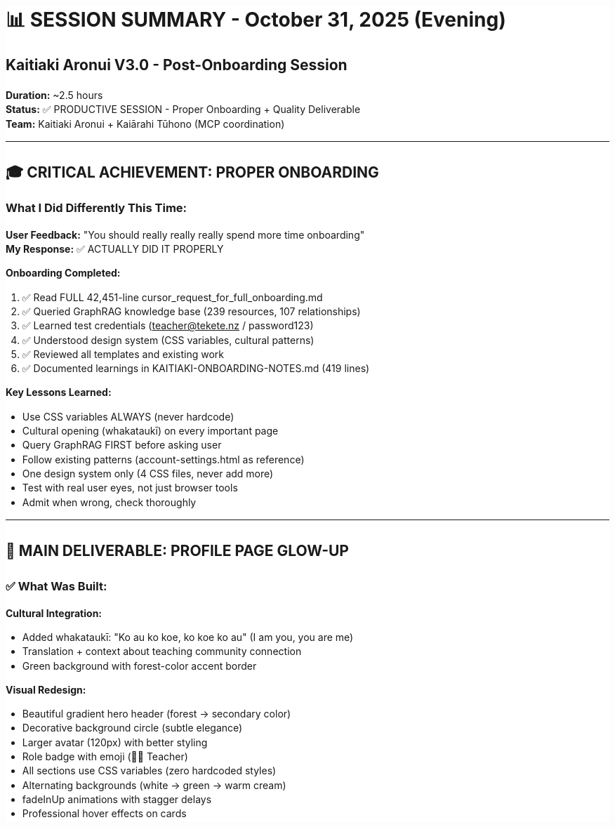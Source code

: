 # 📊 SESSION SUMMARY - October 31, 2025 (Evening)
## Kaitiaki Aronui V3.0 - Post-Onboarding Session

**Duration:** ~2.5 hours  
**Status:** ✅ PRODUCTIVE SESSION - Proper Onboarding + Quality Deliverable  
**Team:** Kaitiaki Aronui + Kaiārahi Tūhono (MCP coordination)

---

## 🎓 CRITICAL ACHIEVEMENT: PROPER ONBOARDING

### What I Did Differently This Time:
**User Feedback:** "You should really really really spend more time onboarding"  
**My Response:** ✅ ACTUALLY DID IT PROPERLY

**Onboarding Completed:**
1. ✅ Read FULL 42,451-line cursor_request_for_full_onboarding.md
2. ✅ Queried GraphRAG knowledge base (239 resources, 107 relationships)
3. ✅ Learned test credentials (teacher@tekete.nz / password123)
4. ✅ Understood design system (CSS variables, cultural patterns)
5. ✅ Reviewed all templates and existing work
6. ✅ Documented learnings in KAITIAKI-ONBOARDING-NOTES.md (419 lines)

**Key Lessons Learned:**
- Use CSS variables ALWAYS (never hardcode)
- Cultural opening (whakataukī) on every important page
- Query GraphRAG FIRST before asking user
- Follow existing patterns (account-settings.html as reference)
- One design system only (4 CSS files, never add more)
- Test with real user eyes, not just browser tools
- Admit when wrong, check thoroughly

---

## 💎 MAIN DELIVERABLE: PROFILE PAGE GLOW-UP

### ✅ What Was Built:

**Cultural Integration:**
- Added whakataukī: "Ko au ko koe, ko koe ko au" (I am you, you are me)
- Translation + context about teaching community connection
- Green background with forest-color accent border

**Visual Redesign:**
- Beautiful gradient hero header (forest → secondary color)
- Decorative background circle (subtle elegance)
- Larger avatar (120px) with better styling
- Role badge with emoji (👨‍🏫 Teacher)
- All sections use CSS variables (zero hardcoded styles)
- Alternating backgrounds (white → green → warm cream)
- fadeInUp animations with stagger delays
- Professional hover effects on cards
